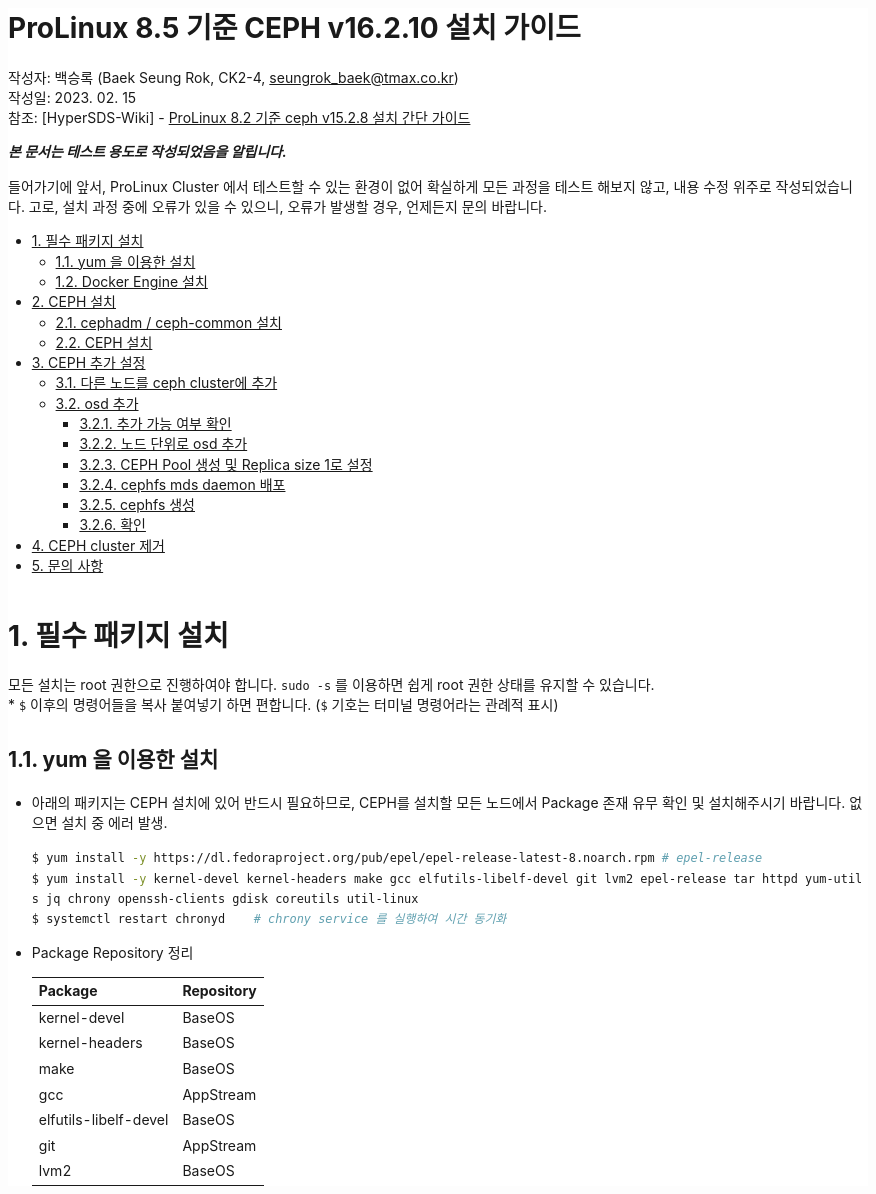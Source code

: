 # ProLinux 8.5 기준 CEPH v16.2.10 설치 가이드

작성자: 백승록 (Baek Seung Rok, CK2-4, seungrok_baek@tmax.co.kr)<br>
작성일: 2023. 02. 15<br>
참조: [HyperSDS-Wiki] - [ProLinux 8.2 기준 ceph v15.2.8 설치 간단 가이드](https://github.com/tmax-cloud/hypersds-wiki/blob/main/prolinux_ceph_install_guide/README.md)

***본 문서는 테스트 용도로 작성되었음을 알립니다.***

들어가기에 앞서, ProLinux Cluster 에서 테스트할 수 있는 환경이 없어 확실하게 모든 과정을 테스트 해보지 않고, 내용 수정 위주로 작성되었습니다. 고로, 설치 과정 중에 오류가 있을 수 있으니, 오류가 발생할 경우, 언제든지 문의 바랍니다.

- [1. 필수 패키지 설치](#1-필수-패키지-설치)
  - [1.1. yum 을 이용한 설치](#11-yum-을-이용한-설치)
  - [1.2. Docker Engine 설치](#12-docker-engine-설치)
- [2. CEPH 설치](#2-ceph-설치)
  - [2.1. cephadm / ceph-common 설치](#21-cephadm--ceph-common-설치)
  - [2.2. CEPH 설치](#22-ceph-설치)
- [3. CEPH 추가 설정](#3-ceph-추가-설정)
  - [3.1. 다른 노드를 ceph cluster에 추가](#31-다른-노드를-ceph-cluster에-추가)
  - [3.2. osd 추가](#32-osd-추가)
    - [3.2.1. 추가 가능 여부 확인](#321-추가-가능-여부-확인)
    - [3.2.2. 노드 단위로 osd 추가](#322-노드-단위로-osd-추가)
    - [3.2.3. CEPH Pool 생성 및 Replica size 1로 설정](#323-ceph-pool-생성-및-replica-size-1로-설정)
    - [3.2.4. cephfs mds daemon 배포](#324-cephfs-mds-daemon-배포)
    - [3.2.5. cephfs 생성](#325-cephfs-생성)
    - [3.2.6. 확인](#326-확인)
- [4. CEPH cluster 제거](#4-ceph-cluster-제거)
- [5. 문의 사항](#5-문의-사항)

# 1. 필수 패키지 설치

모든 설치는 root 권한으로 진행하여야 합니다.
`sudo -s` 를 이용하면 쉽게 root 권한 상태를 유지할 수 있습니다.<br>
\* `$` 이후의 명령어들을 복사 붙여넣기 하면 편합니다. (`$` 기호는 터미널 명령어라는 관례적 표시)

## 1.1. yum 을 이용한 설치

- 아래의 패키지는 CEPH 설치에 있어 반드시 필요하므로, CEPH를 설치할 모든 노드에서 Package 존재 유무 확인 및 설치해주시기 바랍니다. 없으면 설치 중 에러 발생.
    
    ```bash
    $ yum install -y https://dl.fedoraproject.org/pub/epel/epel-release-latest-8.noarch.rpm # epel-release
    $ yum install -y kernel-devel kernel-headers make gcc elfutils-libelf-devel git lvm2 epel-release tar httpd yum-utils jq chrony openssh-clients gdisk coreutils util-linux
    $ systemctl restart chronyd    # chrony service 를 실행하여 시간 동기화
    ```
    
- Package Repository 정리

    | Package | Repository |
    | --- | --- |
    | kernel-devel | BaseOS |
    | kernel-headers | BaseOS |
    | make | BaseOS |
    | gcc | AppStream |
    | elfutils-libelf-devel | BaseOS |
    | git | AppStream |
    | lvm2 | BaseOS |